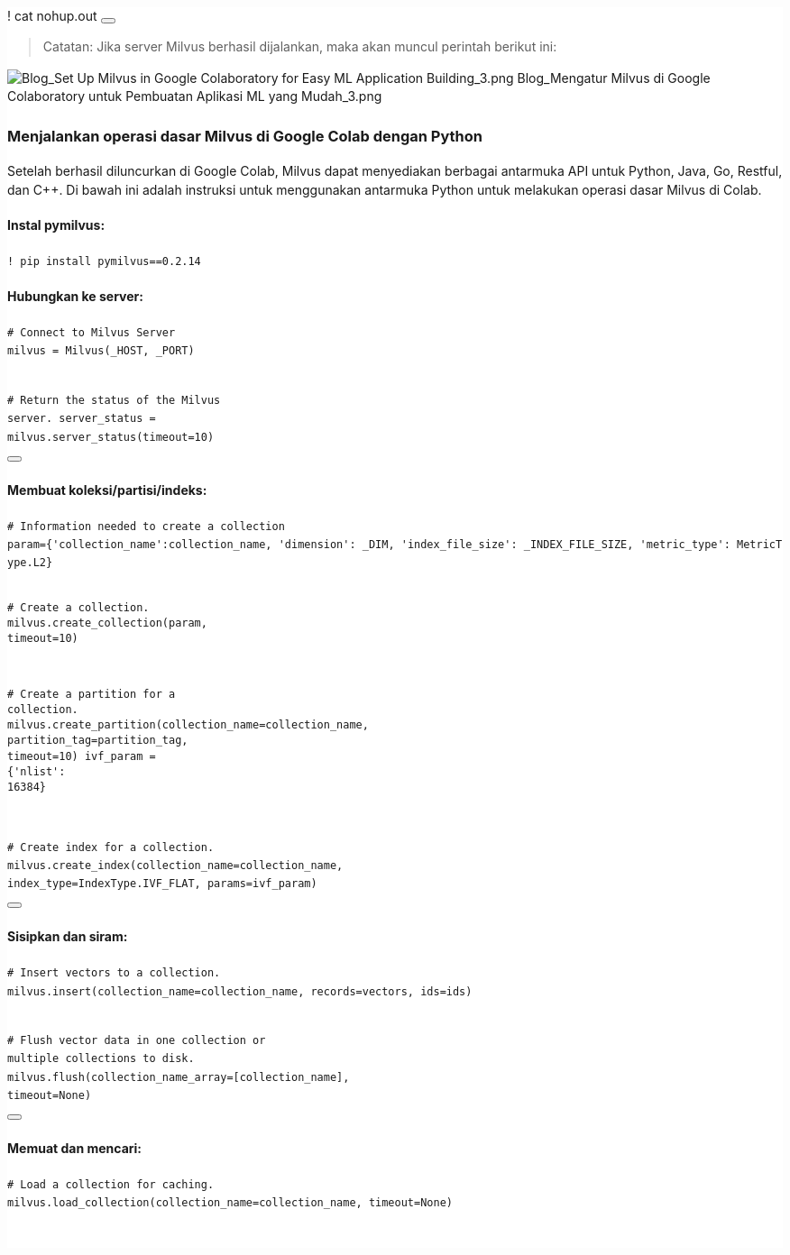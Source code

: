 ! <span class="hljs-built_in">cat</span> nohup.out
<button class="copy-code-btn"></button></code></pre>
<blockquote>
<p>Catatan: Jika server Milvus berhasil dijalankan, maka akan muncul perintah berikut ini:</p>
</blockquote>
<p>
  
   <span class="img-wrapper"> <img translate="no" src="https://assets.zilliz.com/Blog_Set_Up_Milvus_in_Google_Colaboratory_for_Easy_ML_Application_Building_3_b15138cd59.png" alt="Blog_Set Up Milvus in Google Colaboratory for Easy ML Application Building_3.png" class="doc-image" id="blog_set-up-milvus-in-google-colaboratory-for-easy-ml-application-building_3.png" />
   </span> <span class="img-wrapper"> <span>Blog_Mengatur Milvus di Google Colaboratory untuk Pembuatan Aplikasi ML yang Mudah_3.png</span> </span></p>
<h3 id="Run-basic-Milvus-operations-in-Google-Colab-with-Python" class="common-anchor-header">Menjalankan operasi dasar Milvus di Google Colab dengan Python</h3><p>Setelah berhasil diluncurkan di Google Colab, Milvus dapat menyediakan berbagai antarmuka API untuk Python, Java, Go, Restful, dan C++. Di bawah ini adalah instruksi untuk menggunakan antarmuka Python untuk melakukan operasi dasar Milvus di Colab.</p>
<h4 id="Install-pymilvus" class="common-anchor-header">Instal pymilvus:</h4><p><code translate="no">! pip install pymilvus==0.2.14</code></p>
<h4 id="Connect-to-the-server" class="common-anchor-header">Hubungkan ke server:</h4><pre><code translate="no"><span class="hljs-comment"># Connect to Milvus Server</span>
milvus = Milvus(_HOST, _PORT)


<span class="hljs-comment"># Return the status of the Milvus server.</span>
server_status = milvus.server_status(timeout=<span class="hljs-number">10</span>)
<button class="copy-code-btn"></button></code></pre>
<h4 id="Create-a-collectionpartitionindex" class="common-anchor-header">Membuat koleksi/partisi/indeks:</h4><pre><code translate="no"><span class="hljs-comment"># Information needed to create a collection</span>
param={<span class="hljs-string">&#x27;collection_name&#x27;</span>:collection_name, <span class="hljs-string">&#x27;dimension&#x27;</span>: _DIM, <span class="hljs-string">&#x27;index_file_size&#x27;</span>: _INDEX_FILE_SIZE, <span class="hljs-string">&#x27;metric_type&#x27;</span>: MetricType.L2}

<span class="hljs-comment"># Create a collection.</span>
milvus.create_collection(param, timeout=<span class="hljs-number">10</span>)

<span class="hljs-comment"># Create a partition for a collection.</span>
milvus.create_partition(collection_name=collection_name, partition_tag=partition_tag, timeout=<span class="hljs-number">10</span>)
ivf_param = {<span class="hljs-string">&#x27;nlist&#x27;</span>: <span class="hljs-number">16384</span>}

<span class="hljs-comment"># Create index for a collection.</span>
milvus.create_index(collection_name=collection_name, index_type=IndexType.IVF_FLAT, params=ivf_param)
<button class="copy-code-btn"></button></code></pre>
<h4 id="Insert-and-flush" class="common-anchor-header">Sisipkan dan siram:</h4><pre><code translate="no"><span class="hljs-comment"># Insert vectors to a collection.</span>
milvus.insert(collection_name=collection_name, records=vectors, ids=ids)

<span class="hljs-comment"># Flush vector data in one collection or multiple collections to disk.</span>
milvus.flush(collection_name_array=[collection_name], timeout=<span class="hljs-literal">None</span>)
<button class="copy-code-btn"></button></code></pre>
<h4 id="Load-and-search" class="common-anchor-header">Memuat dan mencari:</h4><pre><code translate="no"><span class="hljs-comment"># Load a collection for caching.</span>
milvus.load_collection(collection_name=collection_name, timeout=<span class="hljs-literal">None</span>)
